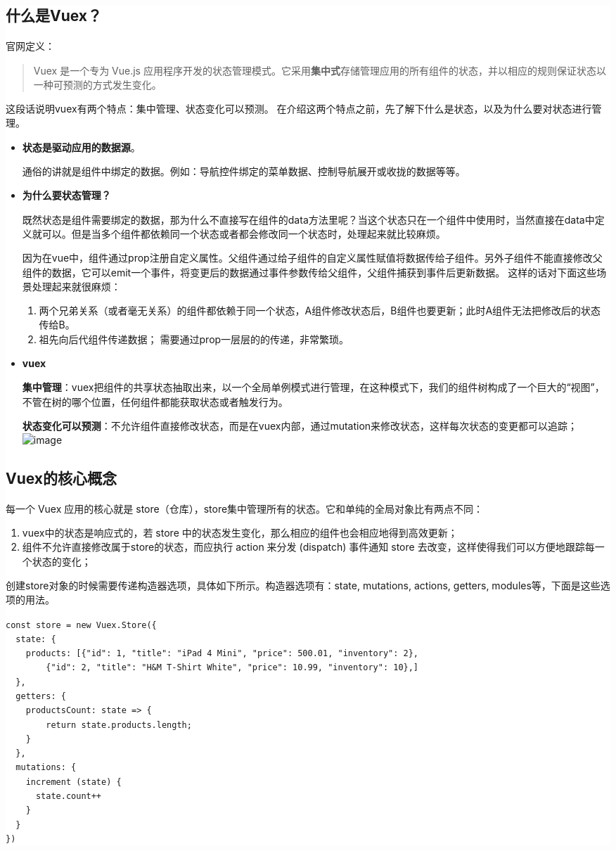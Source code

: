 ## 什么是Vuex？
官网定义：
> Vuex 是一个专为 Vue.js 应用程序开发的状态管理模式。它采用**集中式**存储管理应用的所有组件的状态，并以相应的规则保证状态以一种可预测的方式发生变化。

这段话说明vuex有两个特点：集中管理、状态变化可以预测。 在介绍这两个特点之前，先了解下什么是状态，以及为什么要对状态进行管理。

- **状态是驱动应用的数据源**。

  通俗的讲就是组件中绑定的数据。例如：导航控件绑定的菜单数据、控制导航展开或收拢的数据等等。


- **为什么要状态管理？**

  既然状态是组件需要绑定的数据，那为什么不直接写在组件的data方法里呢？当这个状态只在一个组件中使用时，当然直接在data中定义就可以。但是当多个组件都依赖同一个状态或者都会修改同一个状态时，处理起来就比较麻烦。

  因为在vue中，组件通过prop注册自定义属性。父组件通过给子组件的自定义属性赋值将数据传给子组件。另外子组件不能直接修改父组件的数据，它可以emit一个事件，将变更后的数据通过事件参数传给父组件，父组件捕获到事件后更新数据。 这样的话对下面这些场景处理起来就很麻烦：

    1. 两个兄弟关系（或者毫无关系）的组件都依赖于同一个状态，A组件修改状态后，B组件也要更新；此时A组件无法把修改后的状态传给B。
    2. 祖先向后代组件传递数据； 需要通过prop一层层的的传递，非常繁琐。

- **vuex**

  **集中管理**：vuex把组件的共享状态抽取出来，以一个全局单例模式进行管理，在这种模式下，我们的组件树构成了一个巨大的“视图”，不管在树的哪个位置，任何组件都能获取状态或者触发行为。

  **状态变化可以预测**：不允许组件直接修改状态，而是在vuex内部，通过mutation来修改状态，这样每次状态的变更都可以追踪；
  ![image](https://vuex.vuejs.org/vuex.png)

## Vuex的核心概念


每一个 Vuex 应用的核心就是 store（仓库），store集中管理所有的状态。它和单纯的全局对象比有两点不同：

1.  vuex中的状态是响应式的，若 store 中的状态发生变化，那么相应的组件也会相应地得到高效更新；
2.  组件不允许直接修改属于store的状态，而应执行 action 来分发 (dispatch) 事件通知 store 去改变，这样使得我们可以方便地跟踪每一个状态的变化；

创建store对象的时候需要传递构造器选项，具体如下所示。构造器选项有：state, mutations, actions, getters, modules等，下面是这些选项的用法。

```
const store = new Vuex.Store({
  state: {
    products: [{"id": 1, "title": "iPad 4 Mini", "price": 500.01, "inventory": 2},
        {"id": 2, "title": "H&M T-Shirt White", "price": 10.99, "inventory": 10},]
  },
  getters: {
    productsCount: state => {
        return state.products.length;
    }
  },
  mutations: {
    increment (state) {
      state.count++
    }
  }
})
```
